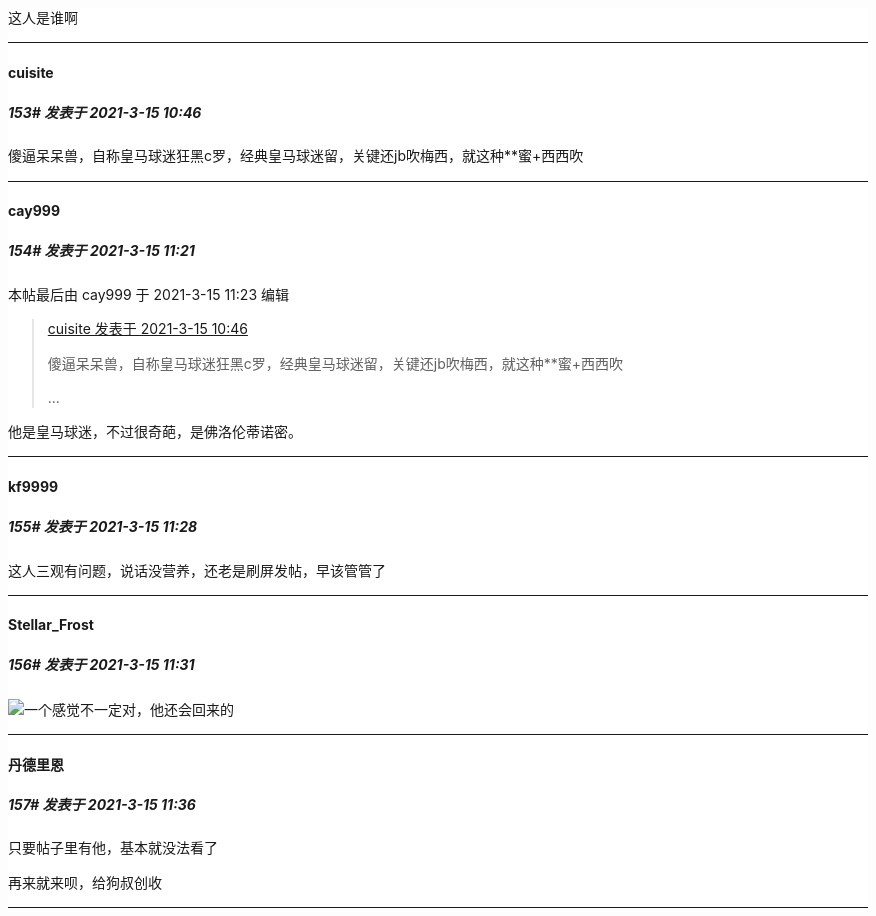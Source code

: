 
这人是谁啊


-----

####  cuisite  
##### 153#       发表于 2021-3-15 10:46


傻逼呆呆兽，自称皇马球迷狂黑c罗，经典皇马球迷留，关键还jb吹梅西，就这种**蜜+西西吹


-----

####  cay999  
##### 154#       发表于 2021-3-15 11:21


 本帖最后由 cay999 于 2021-3-15 11:23 编辑 
<blockquote><a href="httphttps://bbs.saraba1st.com/2b/forum.php?mod=redirect&amp;goto=findpost&amp;pid=50628742&amp;ptid=1993135" target="_blank">cuisite 发表于 2021-3-15 10:46</a>

傻逼呆呆兽，自称皇马球迷狂黑c罗，经典皇马球迷留，关键还jb吹梅西，就这种**蜜+西西吹

 ...</blockquote>
他是皇马球迷，不过很奇葩，是佛洛伦蒂诺密。


-----

####  kf9999  
##### 155#       发表于 2021-3-15 11:28


这人三观有问题，说话没营养，还老是刷屏发帖，早该管管了


-----

####  Stellar_Frost  
##### 156#       发表于 2021-3-15 11:31


<img src="https://static.saraba1st.com/image/smiley/face2017/002.png" referrerpolicy="no-referrer">一个感觉不一定对，他还会回来的


-----

####  丹德里恩  
##### 157#       发表于 2021-3-15 11:36


只要帖子里有他，基本就没法看了

再来就来呗，给狗叔创收


-----
